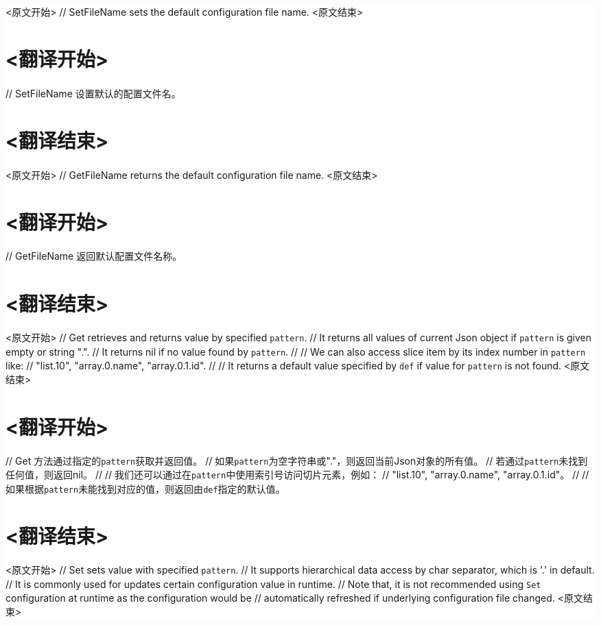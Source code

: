 
<原文开始>
// SetFileName sets the default configuration file name.
<原文结束>

# <翻译开始>
// SetFileName 设置默认的配置文件名。
# <翻译结束>


<原文开始>
// GetFileName returns the default configuration file name.
<原文结束>

# <翻译开始>
// GetFileName 返回默认配置文件名称。
# <翻译结束>


<原文开始>
// Get retrieves and returns value by specified `pattern`.
// It returns all values of current Json object if `pattern` is given empty or string ".".
// It returns nil if no value found by `pattern`.
//
// We can also access slice item by its index number in `pattern` like:
// "list.10", "array.0.name", "array.0.1.id".
//
// It returns a default value specified by `def` if value for `pattern` is not found.
<原文结束>

# <翻译开始>
// Get 方法通过指定的`pattern`获取并返回值。
// 如果`pattern`为空字符串或"."，则返回当前Json对象的所有值。
// 若通过`pattern`未找到任何值，则返回nil。
//
// 我们还可以通过在`pattern`中使用索引号访问切片元素，例如：
// "list.10", "array.0.name", "array.0.1.id"。
//
// 如果根据`pattern`未能找到对应的值，则返回由`def`指定的默认值。
# <翻译结束>


<原文开始>
// Set sets value with specified `pattern`.
// It supports hierarchical data access by char separator, which is '.' in default.
// It is commonly used for updates certain configuration value in runtime.
// Note that, it is not recommended using `Set` configuration at runtime as the configuration would be
// automatically refreshed if underlying configuration file changed.
<原文结束>
